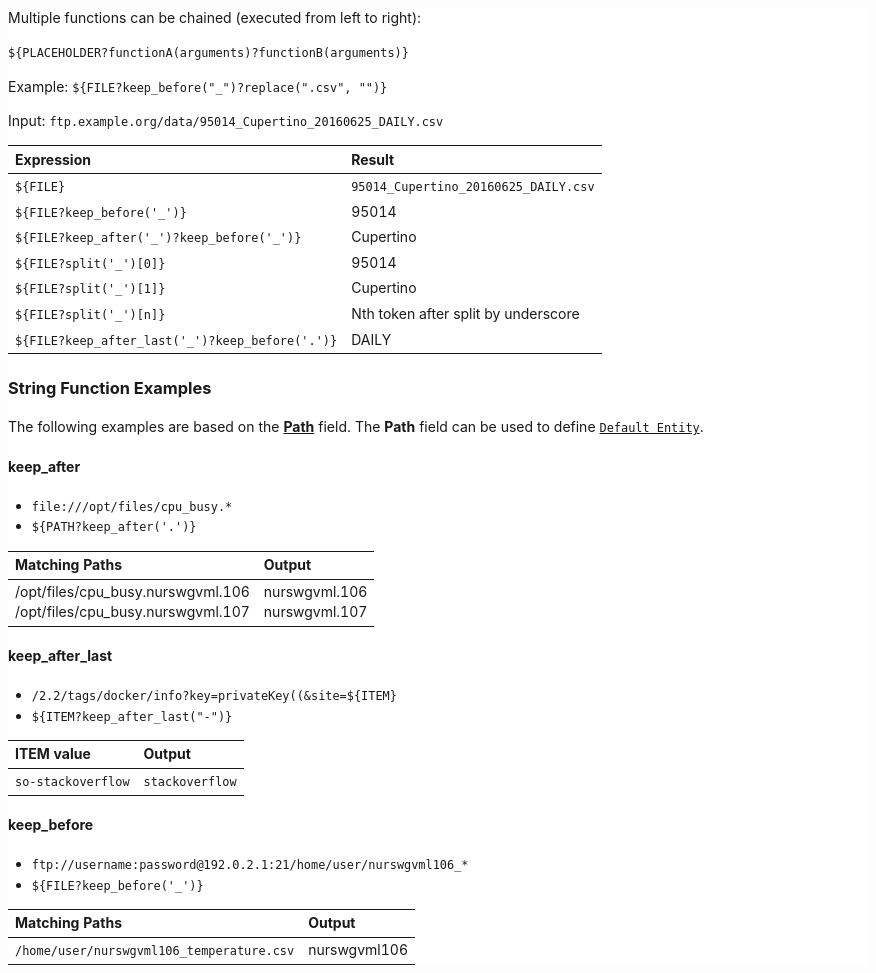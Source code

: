 Multiple functions can be chained (executed from left to right):

```ls
${PLACEHOLDER?functionA(arguments)?functionB(arguments)}
```

Example: `${FILE?keep_before("_")?replace(".csv", "")}`

Input: `ftp.example.org/data/95014_Cupertino_20160625_DAILY.csv`

| **Expression** | **Result** |
|:---|:---|
| `${FILE}` | `95014_Cupertino_20160625_DAILY.csv` |
| `${FILE?keep_before('_')}` | 95014 |
| `${FILE?keep_after('_')?keep_before('_')}` | Cupertino |
| `${FILE?split('_')[0]}` | 95014 |
| `${FILE?split('_')[1]}` | Cupertino |
| `${FILE?split('_')[n]}` | Nth token after split by underscore |
| `${FILE?keep_after_last('_')?keep_before('.')}` | DAILY |

### String Function Examples

The following examples are based on the [**Path**](file.md#download) field.
The **Path** field can be used to define [`Default Entity`](file.md#upload).

#### keep_after

* `file:///opt/files/cpu_busy.*`
* `${PATH?keep_after('.')}`

| Matching Paths | Output |
|:---|:---|
| /opt/files/cpu_busy.nurswgvml.106<br/>/opt/files/cpu_busy.nurswgvml.107 | nurswgvml.106<br/>nurswgvml.107 |

#### keep_after_last

* `/2.2/tags/docker/info?key=privateKey((&site=${ITEM}`
* `${ITEM?keep_after_last("-")}`

| ITEM value | Output |
|:---|:---|
| `so-stackoverflow` | `stackoverflow` |

#### keep_before

* `ftp://username:password@192.0.2.1:21/home/user/nurswgvml106_*`
* `${FILE?keep_before('_')}`

| Matching Paths | Output |
|:---|:---|
| `/home/user/nurswgvml106_temperature.csv` | nurswgvml106 |
